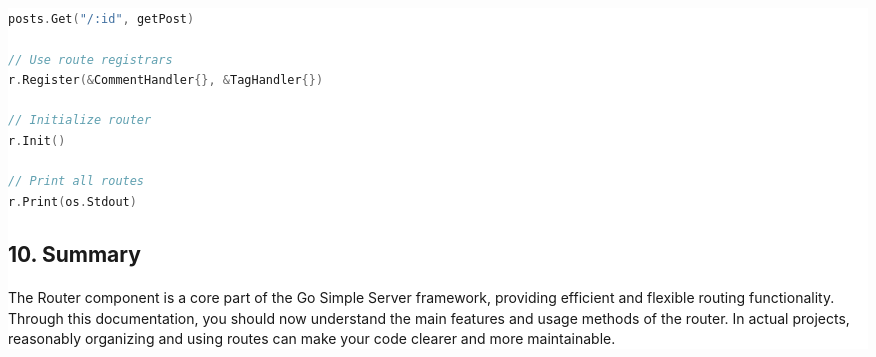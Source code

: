 ```go
posts.Get("/:id", getPost)

// Use route registrars
r.Register(&CommentHandler{}, &TagHandler{})

// Initialize router
r.Init()

// Print all routes
r.Print(os.Stdout)
```

## 10. Summary

The Router component is a core part of the Go Simple Server framework, providing efficient and flexible routing functionality. Through this documentation, you should now understand the main features and usage methods of the router. In actual projects, reasonably organizing and using routes can make your code clearer and more maintainable.